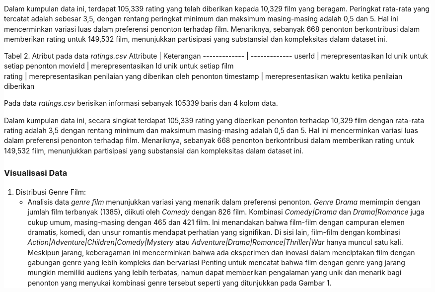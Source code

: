 Dalam kumpulan data ini, terdapat 105,339 rating yang telah diberikan kepada 10,329 film yang beragam. Peringkat rata-rata yang tercatat adalah sebesar 3,5, dengan rentang peringkat minimum dan maksimum masing-masing adalah 0,5 dan 5. Hal ini mencerminkan variasi luas dalam preferensi penonton terhadap film. Menariknya, sebanyak 668 penonton berkontribusi dalam memberikan rating untuk 149,532 film, menunjukkan partisipasi yang substansial dan kompleksitas dalam dataset ini.

Tabel 2. Atribut pada data _ratings.csv_
Attribute  | Keterangan
------------- | -------------
userId | merepresentasikan Id unik untuk setiap penonton
movieId | merepresentasikan Id unik untuk setiap film     
rating | merepresentasikan penilaian yang diberikan oleh penonton
timestamp | merepresentasikan waktu ketika penilaian diberikan

Pada data _ratings.csv_ berisikan informasi sebanyak 105339 baris dan 4 kolom data.

Dalam kumpulan data ini, secara singkat terdapat 105,339 rating yang diberikan penonton terhadap 10,329 film dengan rata-rata rating adalah 3,5 dengan rentang minimum dan maksimum masing-masing adalah 0,5 dan 5. Hal ini mencerminkan variasi luas dalam preferensi penonton terhadap film. Menariknya, sebanyak 668 penonton berkontribusi dalam memberikan rating untuk 149,532 film, menunjukkan partisipasi yang substansial dan kompleksitas dalam dataset ini.

### Visualisasi Data
1. Distribusi Genre Film:
   - Analisis data _genre film_ menunjukkan variasi yang menarik dalam preferensi penonton. _Genre Drama_ memimpin dengan jumlah film terbanyak (1385), diikuti oleh _Comedy_ dengan 826 film. Kombinasi _Comedy|Drama_ dan _Drama|Romance_ juga cukup umum, masing-masing dengan 465 dan 421 film. Ini menandakan bahwa film-film dengan campuran elemen dramatis, komedi, dan unsur romantis mendapat perhatian yang signifikan. Di sisi lain, film-film dengan kombinasi _Action|Adventure|Children|Comedy|Mystery_ atau _Adventure|Drama|Romance|Thriller|War_ hanya muncul satu kali. Meskipun jarang, keberagaman ini mencerminkan bahwa ada eksperimen dan inovasi dalam menciptakan film dengan gabungan genre yang lebih kompleks dan bervariasi Penting untuk mencatat bahwa film dengan genre yang jarang mungkin memiliki audiens yang lebih terbatas, namun dapat memberikan pengalaman yang unik dan menarik bagi penonton yang menyukai kombinasi genre tersebut seperti yang ditunjukkan pada Gambar 1.